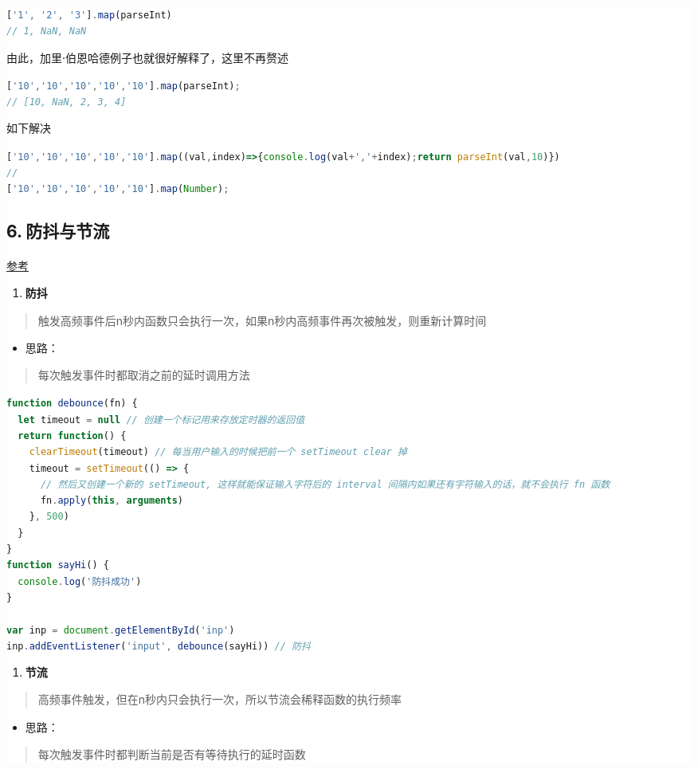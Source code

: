 ```js
['1', '2', '3'].map(parseInt)
// 1, NaN, NaN
```

由此，加里·伯恩哈德例子也就很好解释了，这里不再赘述

```js
['10','10','10','10','10'].map(parseInt);
// [10, NaN, 2, 3, 4]
```

如下解决

```js
['10','10','10','10','10'].map((val,index)=>{console.log(val+','+index);return parseInt(val,10)})
//
['10','10','10','10','10'].map(Number);
```

## 6. 防抖与节流

[参考](https://github.com/mqyqingfeng/Blog/issues/22)

1. **防抖**

> 触发高频事件后n秒内函数只会执行一次，如果n秒内高频事件再次被触发，则重新计算时间

- 思路：

> 每次触发事件时都取消之前的延时调用方法

```js
function debounce(fn) {
  let timeout = null // 创建一个标记用来存放定时器的返回值
  return function() {
    clearTimeout(timeout) // 每当用户输入的时候把前一个 setTimeout clear 掉
    timeout = setTimeout(() => {
      // 然后又创建一个新的 setTimeout, 这样就能保证输入字符后的 interval 间隔内如果还有字符输入的话，就不会执行 fn 函数
      fn.apply(this, arguments)
    }, 500)
  }
}
function sayHi() {
  console.log('防抖成功')
}

var inp = document.getElementById('inp')
inp.addEventListener('input', debounce(sayHi)) // 防抖
```

1. **节流**

> 高频事件触发，但在n秒内只会执行一次，所以节流会稀释函数的执行频率

- 思路：

> 每次触发事件时都判断当前是否有等待执行的延时函数

